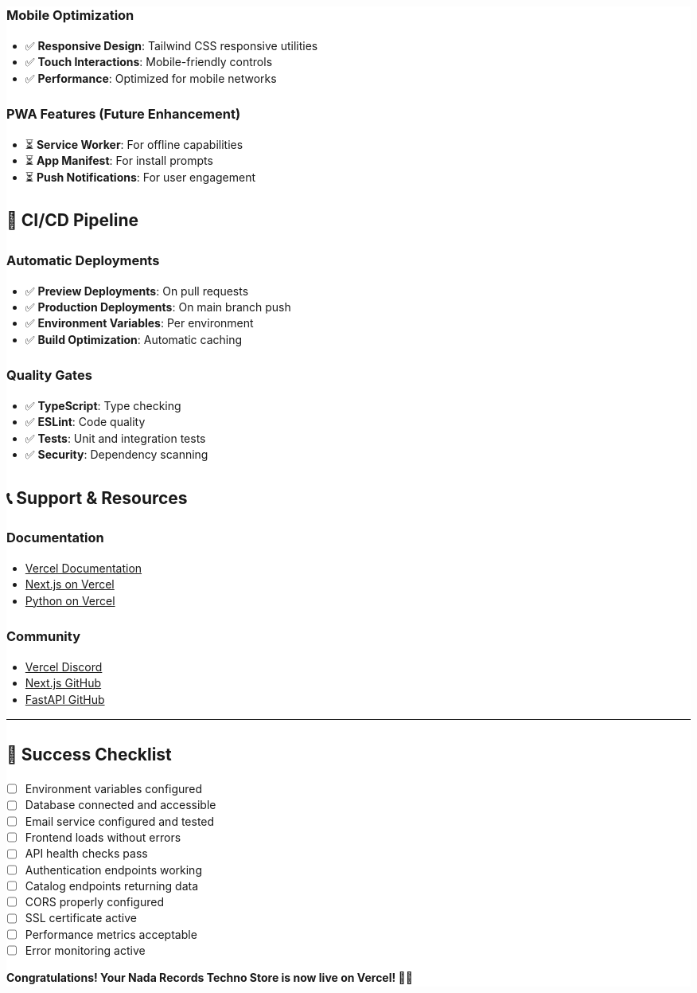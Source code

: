 ### Mobile Optimization
- ✅ **Responsive Design**: Tailwind CSS responsive utilities
- ✅ **Touch Interactions**: Mobile-friendly controls
- ✅ **Performance**: Optimized for mobile networks

### PWA Features (Future Enhancement)
- ⏳ **Service Worker**: For offline capabilities
- ⏳ **App Manifest**: For install prompts
- ⏳ **Push Notifications**: For user engagement

## 🔄 CI/CD Pipeline

### Automatic Deployments
- ✅ **Preview Deployments**: On pull requests
- ✅ **Production Deployments**: On main branch push
- ✅ **Environment Variables**: Per environment
- ✅ **Build Optimization**: Automatic caching

### Quality Gates
- ✅ **TypeScript**: Type checking
- ✅ **ESLint**: Code quality
- ✅ **Tests**: Unit and integration tests
- ✅ **Security**: Dependency scanning

## 📞 Support & Resources

### Documentation
- [Vercel Documentation](https://vercel.com/docs)
- [Next.js on Vercel](https://vercel.com/docs/frameworks/nextjs)
- [Python on Vercel](https://vercel.com/docs/functions/serverless-functions/runtimes/python)

### Community
- [Vercel Discord](https://discord.gg/vercel)
- [Next.js GitHub](https://github.com/vercel/next.js)
- [FastAPI GitHub](https://github.com/tiangolo/fastapi)

---

## 🎉 Success Checklist

- [ ] Environment variables configured
- [ ] Database connected and accessible
- [ ] Email service configured and tested
- [ ] Frontend loads without errors
- [ ] API health checks pass
- [ ] Authentication endpoints working
- [ ] Catalog endpoints returning data
- [ ] CORS properly configured
- [ ] SSL certificate active
- [ ] Performance metrics acceptable
- [ ] Error monitoring active

**Congratulations! Your Nada Records Techno Store is now live on Vercel! 🎵🚀**